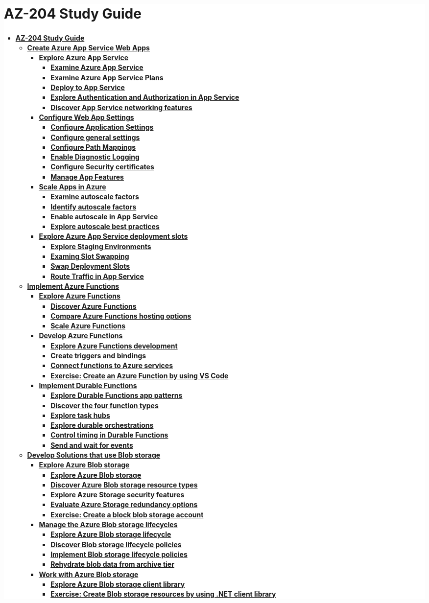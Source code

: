 # **AZ-204 Study Guide**
- [**AZ-204 Study Guide**](#az-204-study-guide)
  - [**Create Azure App Service Web Apps**](#create-azure-app-service-web-apps)
    - [**Explore Azure App Service**](#explore-azure-app-service)
      - [**Examine Azure App Service**](#examine-azure-app-service)
      - [**Examine Azure App Service Plans**](#examine-azure-app-service-plans)
      - [**Deploy to App Service**](#deploy-to-app-service)
      - [**Explore Authentication and Authorization in App Service**](#explore-authentication-and-authorization-in-app-service)
      - [**Discover App Service networking features**](#discover-app-service-networking-features)
    - [**Configure Web App Settings**](#configure-web-app-settings)
      - [**Configure Application Settings**](#configure-application-settings)
      - [**Configure general settings**](#configure-general-settings)
      - [**Configure Path Mappings**](#configure-path-mappings)
      - [**Enable Diagnostic Logging**](#enable-diagnostic-logging)
      - [**Configure Security certificates**](#configure-security-certificates)
      - [**Manage App Features**](#manage-app-features)
    - [**Scale Apps in Azure**](#scale-apps-in-azure)
      - [**Examine autoscale factors**](#examine-autoscale-factors)
      - [**Identify autoscale factors**](#identify-autoscale-factors)
      - [**Enable autoscale in App Service**](#enable-autoscale-in-app-service)
      - [**Explore autoscale best practices**](#explore-autoscale-best-practices)
    - [**Explore Azure App Service deployment slots**](#explore-azure-app-service-deployment-slots)
      - [**Explore Staging Environments**](#explore-staging-environments)
      - [**Examing Slot Swapping**](#examing-slot-swapping)
      - [**Swap Deployment Slots**](#swap-deployment-slots)
      - [**Route Traffic in App Service**](#route-traffic-in-app-service)
  - [**Implement Azure Functions**](#implement-azure-functions)
    - [**Explore Azure Functions**](#explore-azure-functions)
      - [**Discover Azure Functions**](#discover-azure-functions)
      - [**Compare Azure Functions hosting options**](#compare-azure-functions-hosting-options)
      - [**Scale Azure Functions**](#scale-azure-functions)
    - [**Develop Azure Functions**](#develop-azure-functions)
      - [**Explore Azure Functions development**](#explore-azure-functions-development)
      - [**Create triggers and bindings**](#create-triggers-and-bindings)
      - [**Connect functions to Azure services**](#connect-functions-to-azure-services)
      - [**Exercise: Create an Azure Function by using VS Code**](#exercise-create-an-azure-function-by-using-vs-code)
    - [**Implement Durable Functions**](#implement-durable-functions)
      - [**Explore Durable Functions app patterns**](#explore-durable-functions-app-patterns)
      - [**Discover the four function types**](#discover-the-four-function-types)
      - [**Explore task hubs**](#explore-task-hubs)
      - [**Explore durable orchestrations**](#explore-durable-orchestrations)
      - [**Control timing in Durable Functions**](#control-timing-in-durable-functions)
      - [**Send and wait for events**](#send-and-wait-for-events)
  - [**Develop Solutions that use Blob storage**](#develop-solutions-that-use-blob-storage)
    - [**Explore Azure Blob storage**](#explore-azure-blob-storage)
      - [**Explore Azure Blob storage**](#explore-azure-blob-storage-1)
      - [**Discover Azure Blob storage resource types**](#discover-azure-blob-storage-resource-types)
      - [**Explore Azure Storage security features**](#explore-azure-storage-security-features)
      - [**Evaluate Azure Storage redundancy options**](#evaluate-azure-storage-redundancy-options)
      - [**Exercise: Create a block blob storage account**](#exercise-create-a-block-blob-storage-account)
    - [**Manage the Azure Blob storage lifecycles**](#manage-the-azure-blob-storage-lifecycles)
      - [**Explore Azure Blob storage lifecycle**](#explore-azure-blob-storage-lifecycle)
      - [**Discover Blob storage lifecycle policies**](#discover-blob-storage-lifecycle-policies)
      - [**Implement Blob storage lifecycle policies**](#implement-blob-storage-lifecycle-policies)
      - [**Rehydrate blob data from archive tier**](#rehydrate-blob-data-from-archive-tier)
    - [**Work with Azure Blob storage**](#work-with-azure-blob-storage)
      - [**Explore Azure Blob storage client library**](#explore-azure-blob-storage-client-library)
      - [**Exercise: Create Blob storage resources by using .NET client library**](#exercise-create-blob-storage-resources-by-using-net-client-library)